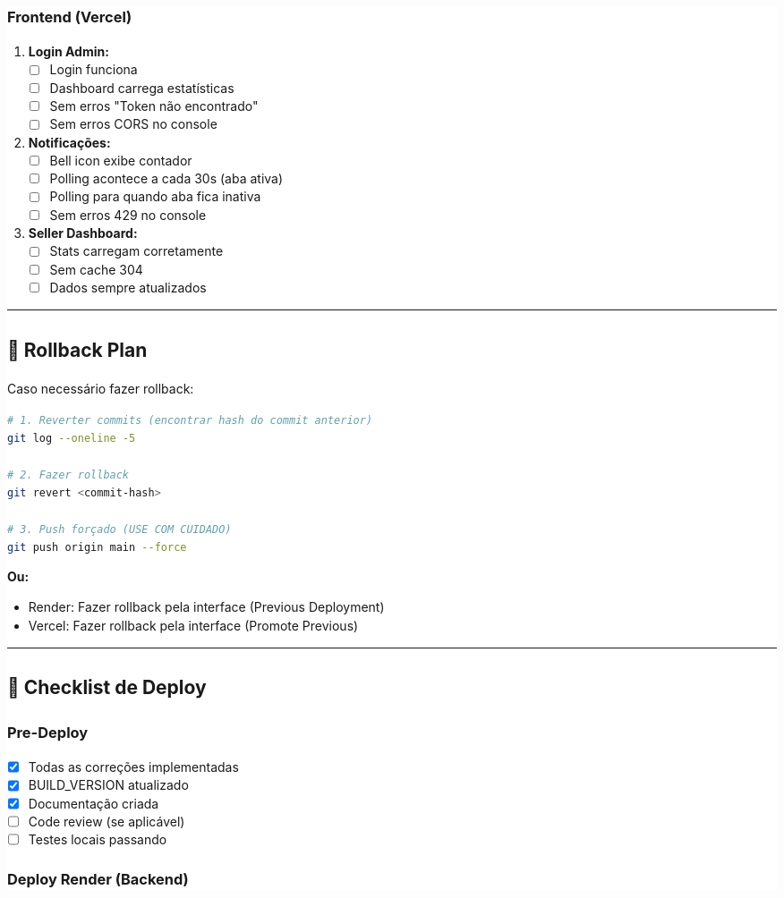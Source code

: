 ### Frontend (Vercel)

1. **Login Admin:**
   - [ ] Login funciona
   - [ ] Dashboard carrega estatísticas
   - [ ] Sem erros "Token não encontrado"
   - [ ] Sem erros CORS no console

2. **Notificações:**
   - [ ] Bell icon exibe contador
   - [ ] Polling acontece a cada 30s (aba ativa)
   - [ ] Polling para quando aba fica inativa
   - [ ] Sem erros 429 no console

3. **Seller Dashboard:**
   - [ ] Stats carregam corretamente
   - [ ] Sem cache 304
   - [ ] Dados sempre atualizados

---

## 🚨 Rollback Plan

Caso necessário fazer rollback:

```bash
# 1. Reverter commits (encontrar hash do commit anterior)
git log --oneline -5

# 2. Fazer rollback
git revert <commit-hash>

# 3. Push forçado (USE COM CUIDADO)
git push origin main --force
```

**Ou:**

- Render: Fazer rollback pela interface (Previous Deployment)
- Vercel: Fazer rollback pela interface (Promote Previous)

---

## 📝 Checklist de Deploy

### Pre-Deploy

- [x] Todas as correções implementadas
- [x] BUILD_VERSION atualizado
- [x] Documentação criada
- [ ] Code review (se aplicável)
- [ ] Testes locais passando

### Deploy Render (Backend)
